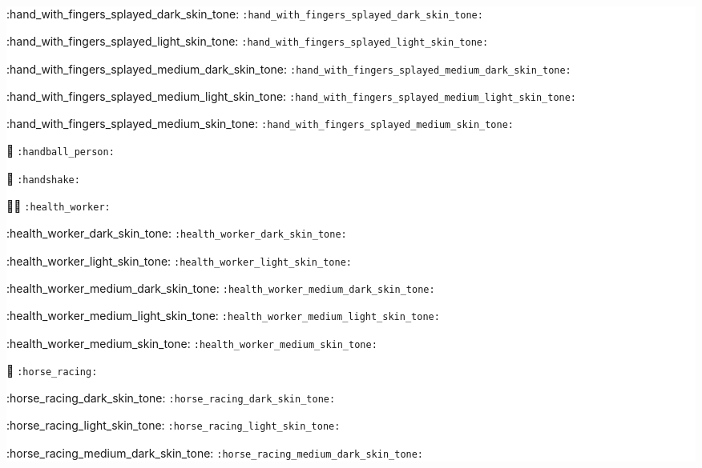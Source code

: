 
:hand_with_fingers_splayed_dark_skin_tone: 
`:hand_with_fingers_splayed_dark_skin_tone:` 


:hand_with_fingers_splayed_light_skin_tone: 
`:hand_with_fingers_splayed_light_skin_tone:` 


:hand_with_fingers_splayed_medium_dark_skin_tone: 
`:hand_with_fingers_splayed_medium_dark_skin_tone:` 


:hand_with_fingers_splayed_medium_light_skin_tone: 
`:hand_with_fingers_splayed_medium_light_skin_tone:` 


:hand_with_fingers_splayed_medium_skin_tone: 
`:hand_with_fingers_splayed_medium_skin_tone:` 


:handball_person: 
`:handball_person:` 


:handshake: 
`:handshake:` 


:health_worker: 
`:health_worker:` 


:health_worker_dark_skin_tone: 
`:health_worker_dark_skin_tone:` 


:health_worker_light_skin_tone: 
`:health_worker_light_skin_tone:` 


:health_worker_medium_dark_skin_tone: 
`:health_worker_medium_dark_skin_tone:` 


:health_worker_medium_light_skin_tone: 
`:health_worker_medium_light_skin_tone:` 


:health_worker_medium_skin_tone: 
`:health_worker_medium_skin_tone:` 


:horse_racing: 
`:horse_racing:` 


:horse_racing_dark_skin_tone: 
`:horse_racing_dark_skin_tone:` 


:horse_racing_light_skin_tone: 
`:horse_racing_light_skin_tone:` 


:horse_racing_medium_dark_skin_tone: 
`:horse_racing_medium_dark_skin_tone:` 
